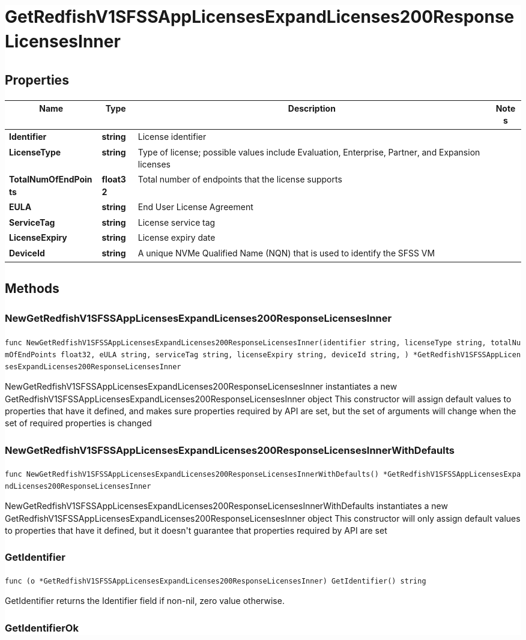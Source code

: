 # GetRedfishV1SFSSAppLicensesExpandLicenses200ResponseLicensesInner

## Properties

Name | Type | Description | Notes
------------ | ------------- | ------------- | -------------
**Identifier** | **string** | License identifier | 
**LicenseType** | **string** | Type of license; possible values include Evaluation, Enterprise, Partner, and Expansion licenses | 
**TotalNumOfEndPoints** | **float32** | Total number of endpoints that the license supports | 
**EULA** | **string** | End User License Agreement | 
**ServiceTag** | **string** | License service tag | 
**LicenseExpiry** | **string** | License expiry date | 
**DeviceId** | **string** | A unique NVMe Qualified Name (NQN) that is used to identify the SFSS VM | 

## Methods

### NewGetRedfishV1SFSSAppLicensesExpandLicenses200ResponseLicensesInner

`func NewGetRedfishV1SFSSAppLicensesExpandLicenses200ResponseLicensesInner(identifier string, licenseType string, totalNumOfEndPoints float32, eULA string, serviceTag string, licenseExpiry string, deviceId string, ) *GetRedfishV1SFSSAppLicensesExpandLicenses200ResponseLicensesInner`

NewGetRedfishV1SFSSAppLicensesExpandLicenses200ResponseLicensesInner instantiates a new GetRedfishV1SFSSAppLicensesExpandLicenses200ResponseLicensesInner object
This constructor will assign default values to properties that have it defined,
and makes sure properties required by API are set, but the set of arguments
will change when the set of required properties is changed

### NewGetRedfishV1SFSSAppLicensesExpandLicenses200ResponseLicensesInnerWithDefaults

`func NewGetRedfishV1SFSSAppLicensesExpandLicenses200ResponseLicensesInnerWithDefaults() *GetRedfishV1SFSSAppLicensesExpandLicenses200ResponseLicensesInner`

NewGetRedfishV1SFSSAppLicensesExpandLicenses200ResponseLicensesInnerWithDefaults instantiates a new GetRedfishV1SFSSAppLicensesExpandLicenses200ResponseLicensesInner object
This constructor will only assign default values to properties that have it defined,
but it doesn't guarantee that properties required by API are set

### GetIdentifier

`func (o *GetRedfishV1SFSSAppLicensesExpandLicenses200ResponseLicensesInner) GetIdentifier() string`

GetIdentifier returns the Identifier field if non-nil, zero value otherwise.

### GetIdentifierOk
